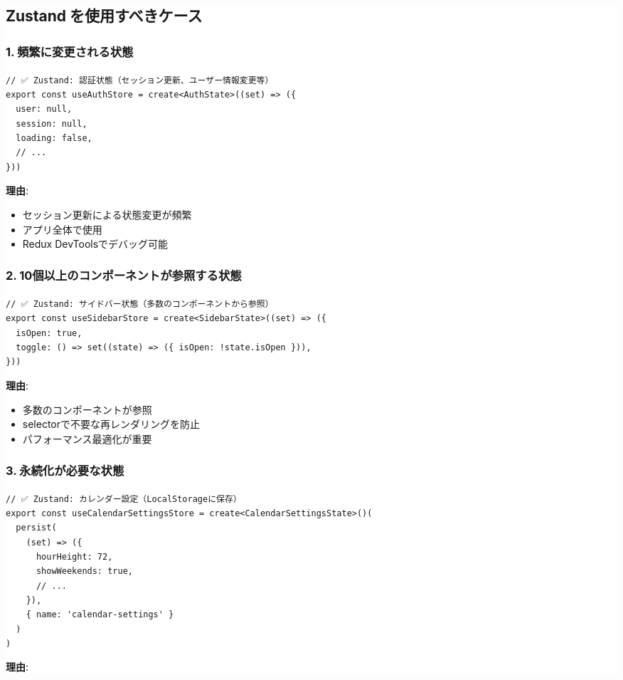 
## Zustand を使用すべきケース

### 1. 頻繁に変更される状態

```tsx
// ✅ Zustand: 認証状態（セッション更新、ユーザー情報変更等）
export const useAuthStore = create<AuthState>((set) => ({
  user: null,
  session: null,
  loading: false,
  // ...
}))
```

**理由**:

- セッション更新による状態変更が頻繁
- アプリ全体で使用
- Redux DevToolsでデバッグ可能

### 2. 10個以上のコンポーネントが参照する状態

```tsx
// ✅ Zustand: サイドバー状態（多数のコンポーネントから参照）
export const useSidebarStore = create<SidebarState>((set) => ({
  isOpen: true,
  toggle: () => set((state) => ({ isOpen: !state.isOpen })),
}))
```

**理由**:

- 多数のコンポーネントが参照
- selectorで不要な再レンダリングを防止
- パフォーマンス最適化が重要

### 3. 永続化が必要な状態

```tsx
// ✅ Zustand: カレンダー設定（LocalStorageに保存）
export const useCalendarSettingsStore = create<CalendarSettingsState>()(
  persist(
    (set) => ({
      hourHeight: 72,
      showWeekends: true,
      // ...
    }),
    { name: 'calendar-settings' }
  )
)
```

**理由**:
